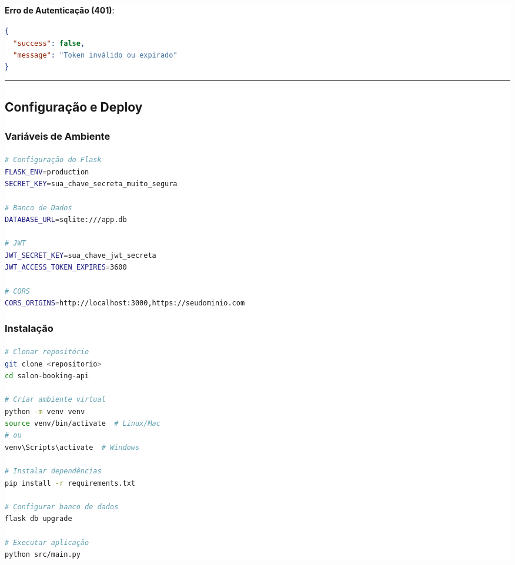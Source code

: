 **Erro de Autenticação (401)**:
```json
{
  "success": false,
  "message": "Token inválido ou expirado"
}
```

---

## Configuração e Deploy

### Variáveis de Ambiente

```bash
# Configuração do Flask
FLASK_ENV=production
SECRET_KEY=sua_chave_secreta_muito_segura

# Banco de Dados
DATABASE_URL=sqlite:///app.db

# JWT
JWT_SECRET_KEY=sua_chave_jwt_secreta
JWT_ACCESS_TOKEN_EXPIRES=3600

# CORS
CORS_ORIGINS=http://localhost:3000,https://seudominio.com
```

### Instalação

```bash
# Clonar repositório
git clone <repositorio>
cd salon-booking-api

# Criar ambiente virtual
python -m venv venv
source venv/bin/activate  # Linux/Mac
# ou
venv\Scripts\activate  # Windows

# Instalar dependências
pip install -r requirements.txt

# Configurar banco de dados
flask db upgrade

# Executar aplicação
python src/main.py
```
